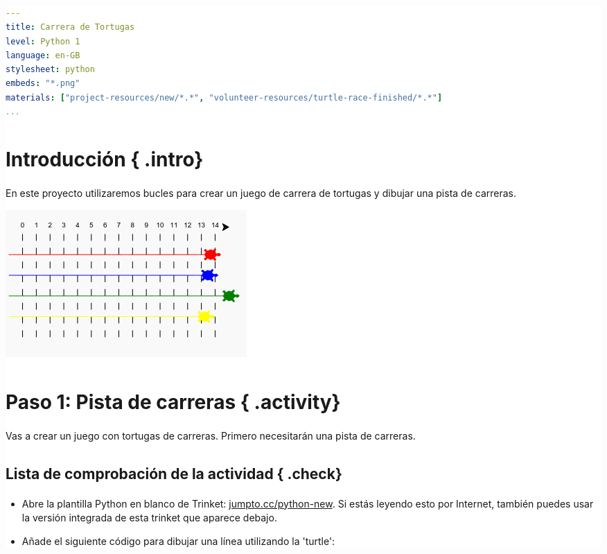 ```yaml
---
title: Carrera de Tortugas
level: Python 1
language: en-GB
stylesheet: python
embeds: "*.png"
materials: ["project-resources/new/*.*", "volunteer-resources/turtle-race-finished/*.*"]
...
```


# Introducción { .intro}

En este proyecto utilizaremos bucles para crear un juego de carrera de tortugas y dibujar una pista de carreras.  

<div class="trinket">
  <iframe src="https://trinket.io/embed/python/9339862606?outputOnly=true&start=result" width="600" height="500" frameborder="0" marginwidth="0" marginheight="0" allowfullscreen>
  </iframe>
  <img src="race-finished.png">
</div>

# Paso 1: Pista de carreras { .activity}

Vas a crear un juego con tortugas de carreras. Primero necesitarán una pista de carreras.

## Lista de comprobación de la actividad { .check}

+ Abre la plantilla Python en blanco de Trinket: <a href="http://jumpto.cc/python-new" target="_blank">jumpto.cc/python-new</a>. Si estás leyendo esto por Internet, también puedes usar la versión integrada de esta trinket que aparece debajo.

<div class="trinket">
<iframe src="https://trinket.io/embed/python/33e5c3b81b?start=result" width="100%" height="600" frameborder="0" marginwidth="0" marginheight="0" allowfullscreen></iframe>
</div>

+ Añade el siguiente código para dibujar una línea utilizando la 'turtle':
